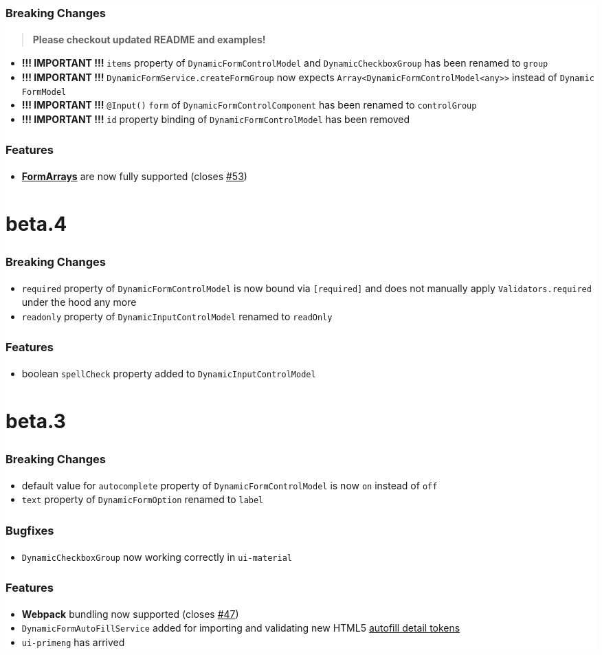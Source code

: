### **Breaking Changes**
>**Please checkout updated README and examples!**

* **!!! IMPORTANT !!!** `items` property of `DynamicFormControlModel` and `DynamicCheckboxGroup` has been renamed to `group`
* **!!! IMPORTANT !!!** `DynamicFormService.createFormGroup` now expects `Array<DynamicFormControlModel<any>>` instead of `DynamicFormModel`
* **!!! IMPORTANT !!!** `@Input()` `form` of `DynamicFormControlComponent` has been renamed to `controlGroup`
* **!!! IMPORTANT !!!** `id` property binding of `DynamicFormControlModel` has been removed

### **Features**

* [**FormArrays**](https://scotch.io/tutorials/how-to-build-nested-model-driven-forms-in-angular-2) are now fully
supported (closes [#53](https://github.com/udos86/ng2-dynamic-forms/issues/53))


# beta.4

### **Breaking Changes**

* `required` property of `DynamicFormControlModel` is now bound via `[required]` and does not manually apply `Validators.required`
under the hood any more
* `readonly` property of `DynamicInputControlModel` renamed to `readOnly`

### **Features**

* boolean `spellCheck` property added to `DynamicInputControlModel`


# beta.3

### **Breaking Changes**

* default value for `autocomplete` property of `DynamicFormControlModel` is now `on` instead of `off`
* `text` property of `DynamicFormOption` renamed to `label`

### **Bugfixes**

* `DynamicCheckboxGroup` now working correctly in `ui-material`

### **Features**

* **Webpack** bundling now supported (closes [#47](https://github.com/udos86/ng2-dynamic-forms/issues/47))
* `DynamicFormAutoFillService` added for importing and validating new HTML5 [autofill detail tokens](https://html.spec.whatwg.org/multipage/forms.html#autofill)
* `ui-primeng` has arrived
